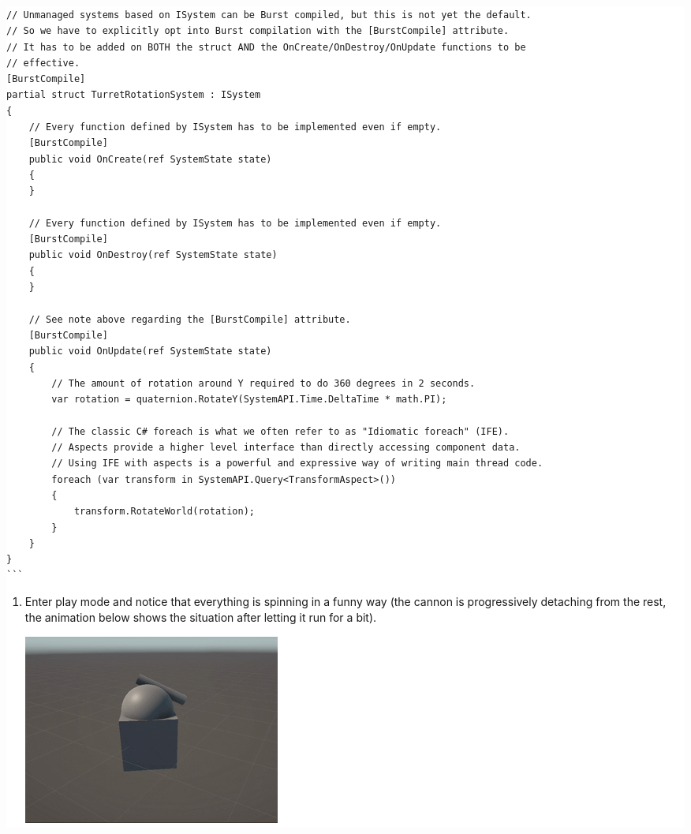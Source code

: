     // Unmanaged systems based on ISystem can be Burst compiled, but this is not yet the default.
    // So we have to explicitly opt into Burst compilation with the [BurstCompile] attribute.
    // It has to be added on BOTH the struct AND the OnCreate/OnDestroy/OnUpdate functions to be
    // effective.
    [BurstCompile]
    partial struct TurretRotationSystem : ISystem
    {
        // Every function defined by ISystem has to be implemented even if empty.
        [BurstCompile]
        public void OnCreate(ref SystemState state)
        {
        }

        // Every function defined by ISystem has to be implemented even if empty.
        [BurstCompile]
        public void OnDestroy(ref SystemState state)
        {
        }

        // See note above regarding the [BurstCompile] attribute.
        [BurstCompile]
        public void OnUpdate(ref SystemState state)
        {
            // The amount of rotation around Y required to do 360 degrees in 2 seconds.
            var rotation = quaternion.RotateY(SystemAPI.Time.DeltaTime * math.PI);

            // The classic C# foreach is what we often refer to as "Idiomatic foreach" (IFE).
            // Aspects provide a higher level interface than directly accessing component data.
            // Using IFE with aspects is a powerful and expressive way of writing main thread code.
            foreach (var transform in SystemAPI.Query<TransformAspect>())
            {
                transform.RotateWorld(rotation);
            }
        }
    }
    ```

1. Enter play mode and notice that everything is spinning in a funny way (the cannon is progressively detaching from the rest, the animation below shows the situation after letting it run for a bit).<p>
![](images/tank_spin_wrong.gif)
